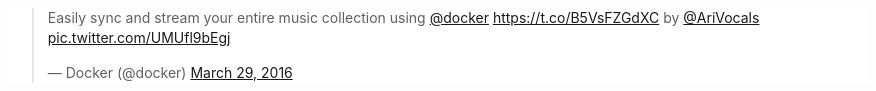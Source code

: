 <blockquote class="twitter-tweet" data-cards="hidden" data-lang="en"><p lang="en" dir="ltr">Easily sync and stream your entire music collection using <a href="https://twitter.com/docker">@docker</a> <a href="https://t.co/B5VsFZGdXC">https://t.co/B5VsFZGdXC</a> by <a href="https://twitter.com/AriVocals">@AriVocals</a> <a href="https://t.co/UMUfl9bEgj">pic.twitter.com/UMUfl9bEgj</a></p>&mdash; Docker (@docker) <a href="https://twitter.com/docker/status/714902207024525312">March 29, 2016</a></blockquote>
<script async src="//platform.twitter.com/widgets.js" charset="utf-8"></script>
